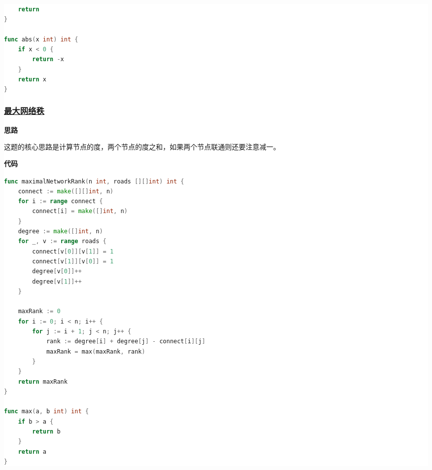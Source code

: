 ```go
    return
}

func abs(x int) int {
    if x < 0 {
        return -x
    }
    return x
}
```



### **[最大网络秩](https://leetcode.cn/problems/maximal-network-rank/)**

**思路**

这题的核心思路是计算节点的度，两个节点的度之和，如果两个节点联通则还要注意减一。

**代码**

```go
func maximalNetworkRank(n int, roads [][]int) int {
    connect := make([][]int, n)
    for i := range connect {
        connect[i] = make([]int, n)
    }
    degree := make([]int, n)
    for _, v := range roads {
        connect[v[0]][v[1]] = 1
        connect[v[1]][v[0]] = 1
        degree[v[0]]++
        degree[v[1]]++
    }

    maxRank := 0
    for i := 0; i < n; i++ {
        for j := i + 1; j < n; j++ {
            rank := degree[i] + degree[j] - connect[i][j]
            maxRank = max(maxRank, rank)
        }
    }
    return maxRank
}

func max(a, b int) int {
    if b > a {
        return b
    }
    return a
}
```
